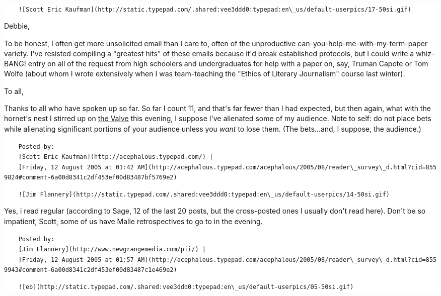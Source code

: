 []()

	

		![Scott Eric Kaufman](http://static.typepad.com/.shared:vee3ddd0:typepad:en\_us/default-userpics/17-50si.gif)
	

	

		

Debbie, 

To be honest, I often get more unsolicited email than I care to, often of the unproductive can-you-help-me-with-my-term-paper variety.  I've resisted compiling a "greatest hits" of these emails because it'd break established protocols, but I could write a whiz-BANG! entry on all of the request from high schoolers and undergraduates for help with a paper on, say, Truman Capote or Tom Wolfe (about whom I wrote extensively when I was team-teaching the "Ethics of Literary Journalism" course last winter).  

To all,

Thanks to all who have spoken up so far.  So far I count 11, and that's far fewer than I had expected, but then again, what with the hornet's nest I stirred up on [the Valve](http://www.thevalve.org/go/valve/article/about\_us\_conservatives\_and\_our\_politics\_a\_case\_of\_mistaken\_identity/) this evening, I suppose I've alienated some of my audience.  Note to self: do not place bets while alienating significant portions of your audience unless you _want_ to lose them.  (The bets...and, I suppose, the audience.)

	

		Posted by:
		[Scott Eric Kaufman](http://acephalous.typepad.com/) |
		[Friday, 12 August 2005 at 01:42 AM](http://acephalous.typepad.com/acephalous/2005/08/reader\_survey\_d.html?cid=8559824#comment-6a00d8341c2df453ef00d83487bf5769e2)

[]()

	

		![Jim Flannery](http://static.typepad.com/.shared:vee3ddd0:typepad:en\_us/default-userpics/14-50si.gif)
	

	

		

Yes, i read regular (according to Sage, 12 of the last 20 posts, but the cross-posted ones I usually don't read here). Don't be so impatient, Scott, some of us have Malle retrospectives to go to in the evening.

	

		Posted by:
		[Jim Flannery](http://www.newgrangemedia.com/pii/) |
		[Friday, 12 August 2005 at 01:57 AM](http://acephalous.typepad.com/acephalous/2005/08/reader\_survey\_d.html?cid=8559943#comment-6a00d8341c2df453ef00d83487c1e469e2)

[]()

	

		![eb](http://static.typepad.com/.shared:vee3ddd0:typepad:en\_us/default-userpics/05-50si.gif)
	
